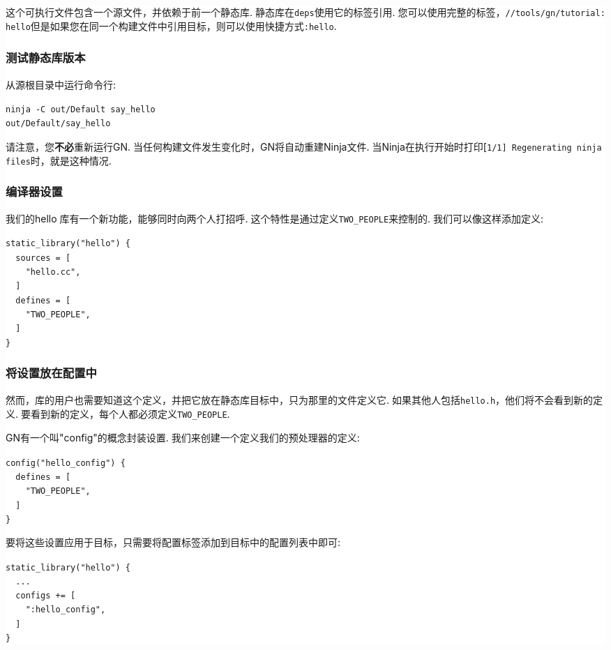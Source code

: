 这个可执行文件包含一个源文件，并依赖于前一个静态库. 静态库在`deps`使用它的标签引用. 您可以使用完整的标签，`//tools/gn/tutorial:hello`但是如果您在同一个构建文件中引用目标，则可以使用快捷方式`:hello`. 

### 测试静态库版本

从源根目录中运行命令行:

```
ninja -C out/Default say_hello
out/Default/say_hello
```


请注意，您**不必**重新运行GN. 当任何构建文件发生变化时，GN将自动重建Ninja文件. 当Ninja在执行开始时打印[`1/1] Regenerating ninja files`时，就是这种情况. 

### 编译器设置

我们的hello 库有一个新功能，能够同时向两个人打招呼. 这个特性是通过定义`TWO_PEOPLE`来控制的. 我们可以像这样添加定义:

```
static_library("hello") {
  sources = [
    "hello.cc",
  ]
  defines = [
    "TWO_PEOPLE",
  ]
}
```

### 将设置放在配置中

然而，库的用户也需要知道这个定义，并把它放在静态库目标中，只为那里的文件定义它. 如果其他人包括`hello.h`，他们将不会看到新的定义. 要看到新的定义，每个人都必须定义`TWO_PEOPLE`. 

GN有一个叫"config"的概念封装设置. 我们来创建一个定义我们的预处理器的定义:

```
config("hello_config") {
  defines = [
    "TWO_PEOPLE",
  ]
}
```

要将这些设置应用于目标，只需要将配置标签添加到目标中的配置列表中即可:

```
static_library("hello") {
  ...
  configs += [
    ":hello_config",
  ]
}
```
